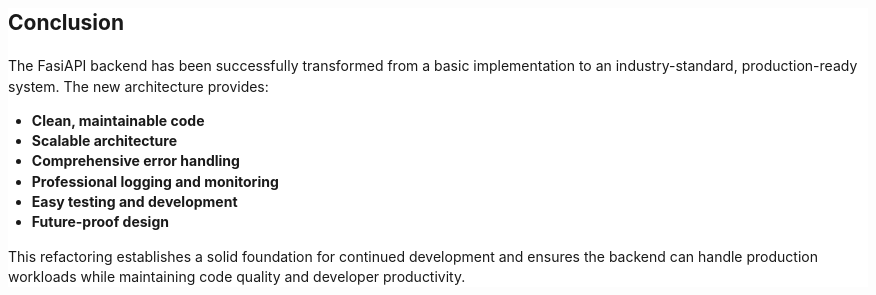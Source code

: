 ## Conclusion

The FasiAPI backend has been successfully transformed from a basic implementation to an industry-standard, production-ready system. The new architecture provides:

- **Clean, maintainable code**
- **Scalable architecture**
- **Comprehensive error handling**
- **Professional logging and monitoring**
- **Easy testing and development**
- **Future-proof design**

This refactoring establishes a solid foundation for continued development and ensures the backend can handle production workloads while maintaining code quality and developer productivity.